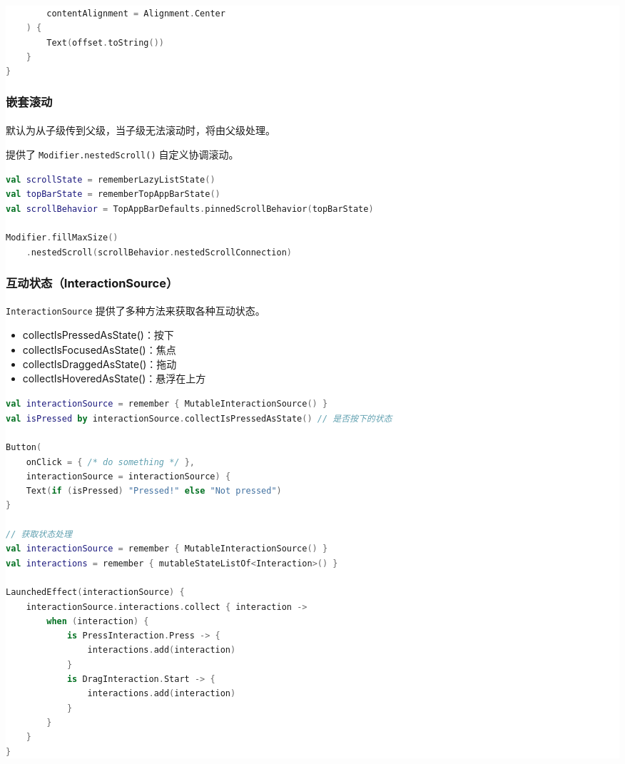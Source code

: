 ```kotlin
        contentAlignment = Alignment.Center
    ) {
        Text(offset.toString())
    }
}
```

### 嵌套滚动

默认为从子级传到父级，当子级无法滚动时，将由父级处理。

提供了 `Modifier.nestedScroll()` 自定义协调滚动。

```kotlin
val scrollState = rememberLazyListState()
val topBarState = rememberTopAppBarState()
val scrollBehavior = TopAppBarDefaults.pinnedScrollBehavior(topBarState)

Modifier.fillMaxSize()
	.nestedScroll(scrollBehavior.nestedScrollConnection)
```



### 互动状态（InteractionSource）

`InteractionSource` 提供了多种方法来获取各种互动状态。

* collectIsPressedAsState()：按下
* collectIsFocusedAsState()：焦点
* collectIsDraggedAsState()：拖动
* collectIsHoveredAsState()：悬浮在上方

```kotlin
val interactionSource = remember { MutableInteractionSource() }
val isPressed by interactionSource.collectIsPressedAsState() // 是否按下的状态

Button(
    onClick = { /* do something */ },
    interactionSource = interactionSource) {
    Text(if (isPressed) "Pressed!" else "Not pressed")
}

// 获取状态处理
val interactionSource = remember { MutableInteractionSource() }
val interactions = remember { mutableStateListOf<Interaction>() }

LaunchedEffect(interactionSource) {
    interactionSource.interactions.collect { interaction ->
        when (interaction) {
            is PressInteraction.Press -> {
                interactions.add(interaction)
            }
            is DragInteraction.Start -> {
                interactions.add(interaction)
            }
        }
    }
}
```
